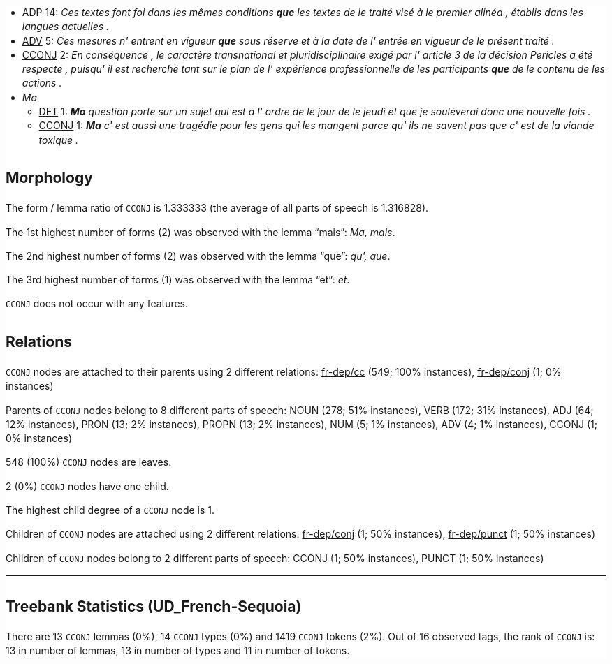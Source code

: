   * [ADP]() 14: <em>Ces textes font foi dans les mêmes conditions <b>que</b> les textes de le traité visé à le premier alinéa , établis dans les langues actuelles .</em>
  * [ADV]() 5: <em>Ces mesures n' entrent en vigueur <b>que</b> sous réserve et à la date de l' entrée en vigueur de le présent traité .</em>
  * [CCONJ]() 2: <em>En conséquence , le caractère transnational et pluridisciplinaire exigé par l' article 3 de la décision Pericles a été respecté , puisqu' il est recherché tant sur le plan de l' expérience professionnelle de les participants <b>que</b> de le contenu de les actions .</em>
* <em>Ma</em>
  * [DET]() 1: <em><b>Ma</b> question porte sur un sujet qui est à l' ordre de le jour de le jeudi et que je soulèverai donc une nouvelle fois .</em>
  * [CCONJ]() 1: <em><b>Ma</b> c' est aussi une tragédie pour les gens qui les mangent parce qu' ils ne savent pas que c' est de la viande toxique .</em>

## Morphology

The form / lemma ratio of `CCONJ` is 1.333333 (the average of all parts of speech is 1.316828).

The 1st highest number of forms (2) was observed with the lemma “mais”: <em>Ma, mais</em>.

The 2nd highest number of forms (2) was observed with the lemma “que”: <em>qu', que</em>.

The 3rd highest number of forms (1) was observed with the lemma “et”: <em>et</em>.

`CCONJ` does not occur with any features.


## Relations

`CCONJ` nodes are attached to their parents using 2 different relations: [fr-dep/cc]() (549; 100% instances), [fr-dep/conj]() (1; 0% instances)

Parents of `CCONJ` nodes belong to 8 different parts of speech: [NOUN]() (278; 51% instances), [VERB]() (172; 31% instances), [ADJ]() (64; 12% instances), [PRON]() (13; 2% instances), [PROPN]() (13; 2% instances), [NUM]() (5; 1% instances), [ADV]() (4; 1% instances), [CCONJ]() (1; 0% instances)

548 (100%) `CCONJ` nodes are leaves.

2 (0%) `CCONJ` nodes have one child.

The highest child degree of a `CCONJ` node is 1.

Children of `CCONJ` nodes are attached using 2 different relations: [fr-dep/conj]() (1; 50% instances), [fr-dep/punct]() (1; 50% instances)

Children of `CCONJ` nodes belong to 2 different parts of speech: [CCONJ]() (1; 50% instances), [PUNCT]() (1; 50% instances)



--------------------------------------------------------------------------------

## Treebank Statistics (UD_French-Sequoia)

There are 13 `CCONJ` lemmas (0%), 14 `CCONJ` types (0%) and 1419 `CCONJ` tokens (2%).
Out of 16 observed tags, the rank of `CCONJ` is: 13 in number of lemmas, 13 in number of types and 11 in number of tokens.
